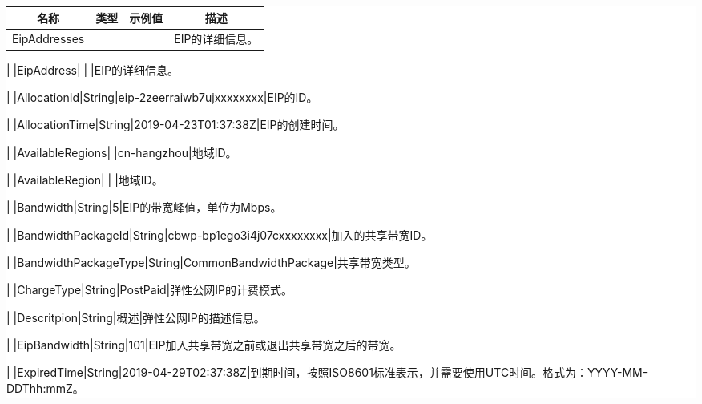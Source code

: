 |名称|类型|示例值|描述|
|--|--|---|--|
|EipAddresses| | |EIP的详细信息。

 |
|EipAddress| | |EIP的详细信息。

 |
|AllocationId|String|eip-2zeerraiwb7ujxxxxxxxx|EIP的ID。

 |
|AllocationTime|String|2019-04-23T01:37:38Z|EIP的创建时间。

 |
|AvailableRegions| |cn-hangzhou|地域ID。

 |
|AvailableRegion| | |地域ID。

 |
|Bandwidth|String|5|EIP的带宽峰值，单位为Mbps。

 |
|BandwidthPackageId|String|cbwp-bp1ego3i4j07cxxxxxxxx|加入的共享带宽ID。

 |
|BandwidthPackageType|String|CommonBandwidthPackage|共享带宽类型。

 |
|ChargeType|String|PostPaid|弹性公网IP的计费模式。

 |
|Descritpion|String|概述|弹性公网IP的描述信息。

 |
|EipBandwidth|String|101|EIP加入共享带宽之前或退出共享带宽之后的带宽。

 |
|ExpiredTime|String|2019-04-29T02:37:38Z|到期时间，按照ISO8601标准表示，并需要使用UTC时间。格式为：YYYY-MM-DDThh:mmZ。
